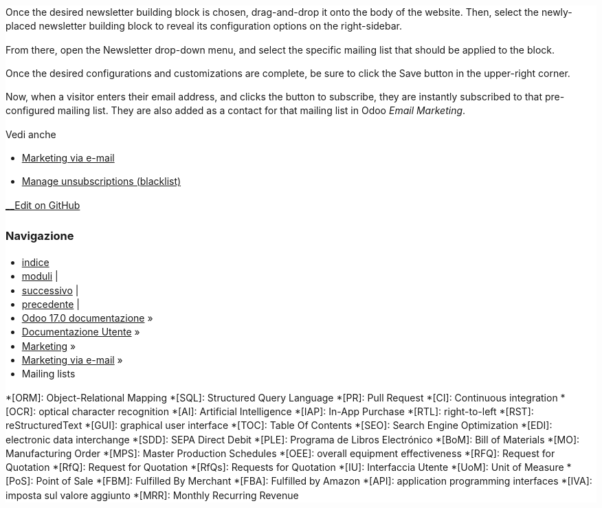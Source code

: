Once the desired newsletter building block is chosen, drag-and-drop it onto the body of the website. Then, select the newly-placed newsletter building block to reveal its configuration options on the right-sidebar.

From there, open the Newsletter drop-down menu, and select the specific mailing list that should be applied to the block.

Once the desired configurations and customizations are complete, be sure to click the Save button in the upper-right corner.

Now, when a visitor enters their email address, and clicks the button to subscribe, they are instantly subscribed to that pre-configured mailing list. They are also added as a contact for that mailing list in Odoo _Email Marketing_.

Vedi anche

  * [Marketing via e-mail](../email_marketing.html)

  * [Manage unsubscriptions (blacklist)](unsubscriptions.html)




[ __Edit on GitHub](https://github.com/odoo/documentation/edit/17.0/content/applications/marketing/email_marketing/mailing_lists.rst)

### Navigazione

  * [indice](../../../genindex.html "Indice generale")
  * [moduli](../../../py-modindex.html "Indice del modulo Python") |
  * [successivo](unsubscriptions.html "Manage unsubscriptions \(blacklist\)") |
  * [precedente](../email_marketing.html "Marketing via e-mail") |
  * [Odoo 17.0 documentazione](../../../index-2.html) »
  * [Documentazione Utente](../../../applications.html) »
  * [Marketing](../../marketing.html) »
  * [Marketing via e-mail](../email_marketing.html) »
  * Mailing lists


  *[ORM]: Object-Relational Mapping
  *[SQL]: Structured Query Language
  *[PR]: Pull Request
  *[CI]: Continuous integration
  *[OCR]: optical character recognition
  *[AI]: Artificial Intelligence
  *[IAP]: In-App Purchase
  *[RTL]: right-to-left
  *[RST]: reStructuredText
  *[GUI]: graphical user interface
  *[TOC]: Table Of Contents
  *[SEO]: Search Engine Optimization
  *[EDI]: electronic data interchange
  *[SDD]: SEPA Direct Debit
  *[PLE]: Programa de Libros Electrónico
  *[BoM]: Bill of Materials
  *[MO]: Manufacturing Order
  *[MPS]: Master Production Schedules
  *[OEE]: overall equipment effectiveness
  *[RFQ]: Request for Quotation
  *[RfQ]: Request for Quotation
  *[RfQs]: Requests for Quotation
  *[IU]: Interfaccia Utente
  *[UoM]: Unit of Measure
  *[PoS]: Point of Sale
  *[FBM]: Fulfilled By Merchant
  *[FBA]: Fulfilled by Amazon
  *[API]: application programming interfaces
  *[IVA]: imposta sul valore aggiunto
  *[MRR]: Monthly Recurring Revenue